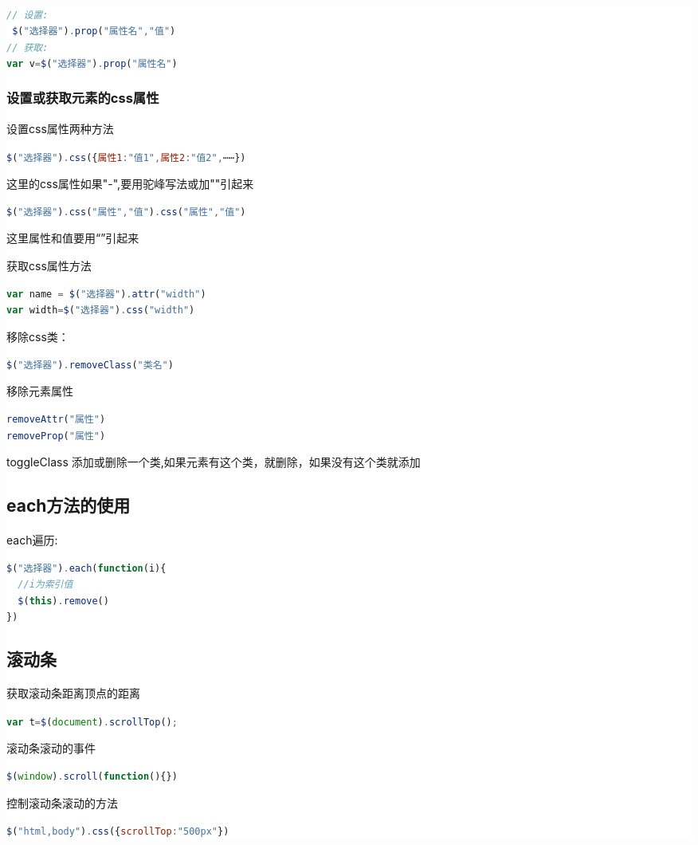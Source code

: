 ```javascript
// 设置:
 $("选择器").prop("属性名","值")
// 获取:
var v=$("选择器").prop("属性名")
```

### 设置或获取元素的css属性
设置css属性两种方法
```javascript
$("选择器").css({属性1:"值1",属性2:"值2",⋯⋯})
```
这里的css属性如果"-",要用驼峰写法或加""引起来

```javascript
$("选择器").css("属性","值").css("属性","值")
```    
这里属性和值要用“”引起来

获取css属性方法
```javascript
var name = $("选择器").attr("width")
var width=$("选择器").css("width")
```

移除css类：
```javascript
$("选择器").removeClass("类名")
```
移除元素属性
```javascript
removeAttr("属性")
removeProp("属性")
```

toggleClass 添加或删除一个类,如果元素有这个类，就删除，如果没有这个类就添加


## each方法的使用
each遍历:
```javascript
$("选择器").each(function(i){
  //i为索引值
  $(this).remove()
})
```
## 滚动条
获取滚动条距离顶点的距离
```javascript
var t=$(document).scrollTop();
```

滚动条滚动的事件  
```javascript
$(window).scroll(function(){})
```
控制滚动条滚动的方法
```javascript
$("html,body").css({scrollTop:"500px"})
```
